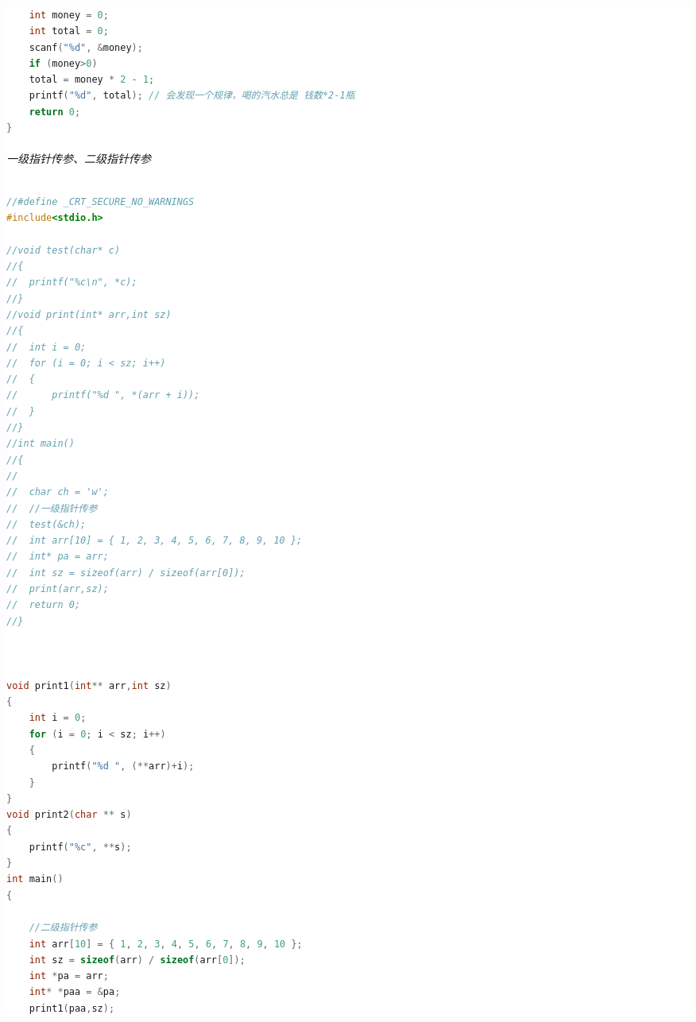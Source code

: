 ~~~c
	int money = 0;
	int total = 0;
	scanf("%d", &money);
	if (money>0)
	total = money * 2 - 1;
	printf("%d", total); // 会发现一个规律，喝的汽水总是 钱数*2-1瓶
	return 0;
}
~~~

###### 一级指针传参、二级指针传参

~~~c
//#define _CRT_SECURE_NO_WARNINGS 
#include<stdio.h>

//void test(char* c)
//{
//	printf("%c\n", *c);
//}
//void print(int* arr,int sz)
//{
//	int i = 0;
//	for (i = 0; i < sz; i++)
//	{
//		printf("%d ", *(arr + i));
//	}
//}
//int main()
//{
//	
//	char ch = 'w';
//	//一级指针传参
//	test(&ch);
//	int arr[10] = { 1, 2, 3, 4, 5, 6, 7, 8, 9, 10 };
//	int* pa = arr;
//	int sz = sizeof(arr) / sizeof(arr[0]);
//	print(arr,sz);
//	return 0;
//}



void print1(int** arr,int sz)
{
	int i = 0;
	for (i = 0; i < sz; i++)
	{
		printf("%d ", (**arr)+i);
	}
}
void print2(char ** s)
{
	printf("%c", **s);
}
int main()
{
	
	//二级指针传参
	int arr[10] = { 1, 2, 3, 4, 5, 6, 7, 8, 9, 10 };
	int sz = sizeof(arr) / sizeof(arr[0]);
	int *pa = arr;
	int* *paa = &pa;
	print1(paa,sz);
~~~